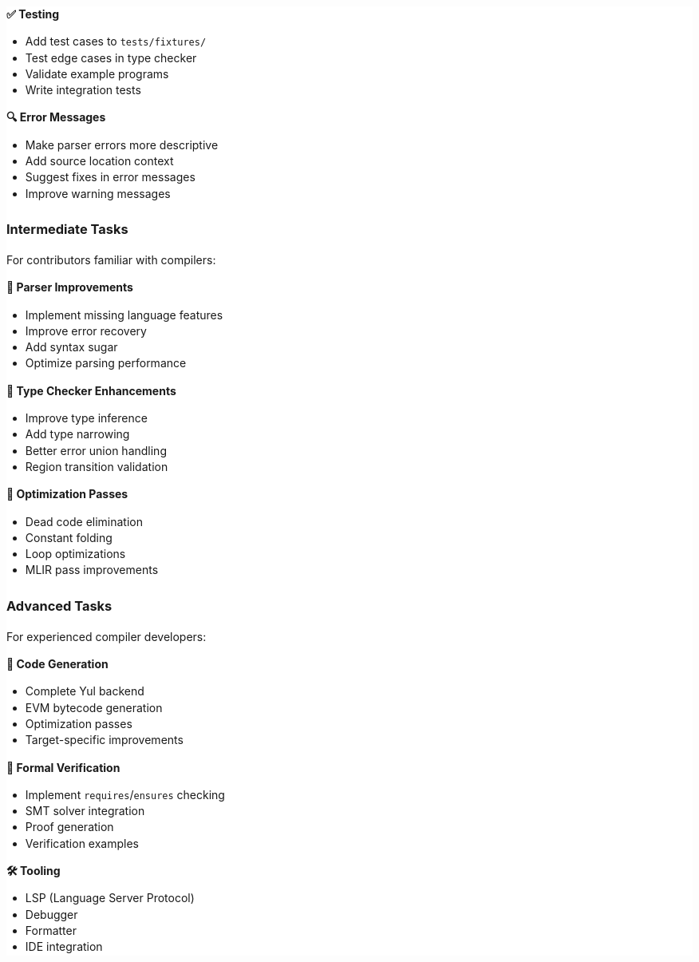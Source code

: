 **✅ Testing**
- Add test cases to `tests/fixtures/`
- Test edge cases in type checker
- Validate example programs
- Write integration tests

**🔍 Error Messages**
- Make parser errors more descriptive
- Add source location context
- Suggest fixes in error messages
- Improve warning messages

### Intermediate Tasks

For contributors familiar with compilers:

**🔧 Parser Improvements**
- Implement missing language features
- Improve error recovery
- Add syntax sugar
- Optimize parsing performance

**🧮 Type Checker Enhancements**
- Improve type inference
- Add type narrowing
- Better error union handling
- Region transition validation

**🎯 Optimization Passes**
- Dead code elimination
- Constant folding
- Loop optimizations
- MLIR pass improvements

### Advanced Tasks

For experienced compiler developers:

**💾 Code Generation**
- Complete Yul backend
- EVM bytecode generation
- Optimization passes
- Target-specific improvements

**🔬 Formal Verification**
- Implement `requires`/`ensures` checking
- SMT solver integration
- Proof generation
- Verification examples

**🛠️ Tooling**
- LSP (Language Server Protocol)
- Debugger
- Formatter
- IDE integration
